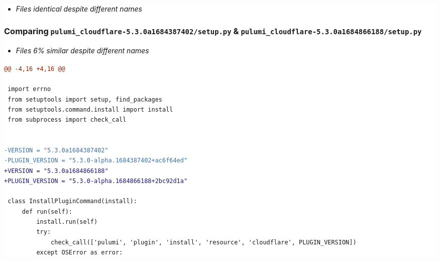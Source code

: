  * *Files identical despite different names*

### Comparing `pulumi_cloudflare-5.3.0a1684387402/setup.py` & `pulumi_cloudflare-5.3.0a1684866188/setup.py`

 * *Files 6% similar despite different names*

```diff
@@ -4,16 +4,16 @@
 
 import errno
 from setuptools import setup, find_packages
 from setuptools.command.install import install
 from subprocess import check_call
 
 
-VERSION = "5.3.0a1684387402"
-PLUGIN_VERSION = "5.3.0-alpha.1684387402+ac6f64ed"
+VERSION = "5.3.0a1684866188"
+PLUGIN_VERSION = "5.3.0-alpha.1684866188+2bc92d1a"
 
 class InstallPluginCommand(install):
     def run(self):
         install.run(self)
         try:
             check_call(['pulumi', 'plugin', 'install', 'resource', 'cloudflare', PLUGIN_VERSION])
         except OSError as error:
```

